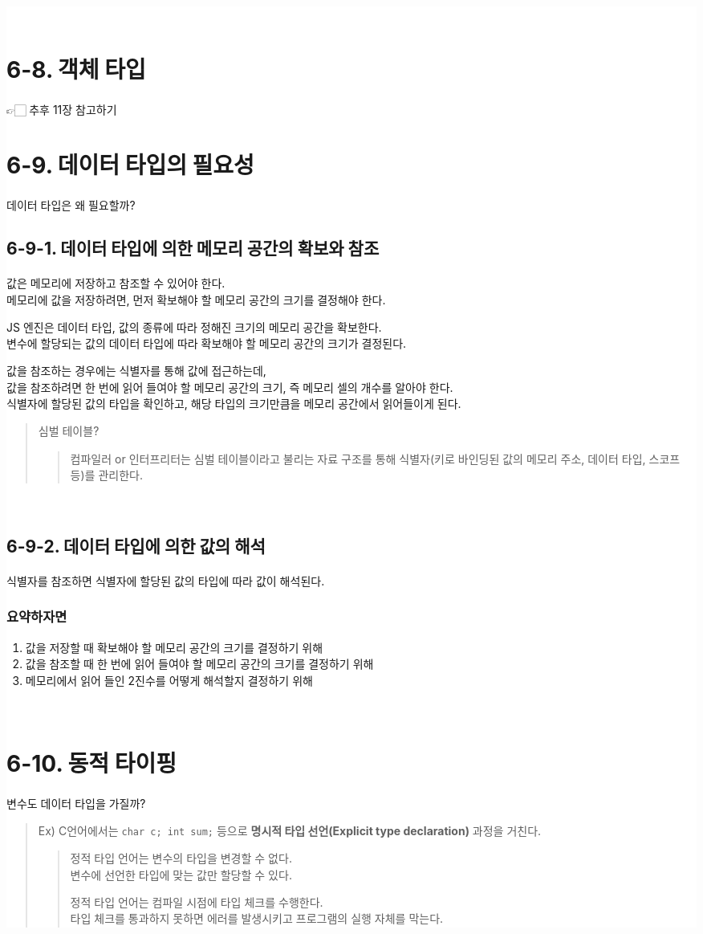 <br />

# 6-8. 객체 타입

👉🏻 추후 11장 참고하기
<br />

# 6-9. 데이터 타입의 필요성

데이터 타입은 왜 필요할까?

## 6-9-1. 데이터 타입에 의한 메모리 공간의 확보와 참조

값은 메모리에 저장하고 참조할 수 있어야 한다. <br />
메모리에 값을 저장하려면, 먼저 확보해야 할 메모리 공간의 크기를 결정해야 한다.

JS 엔진은 데이터 타입, 값의 종류에 따라 정해진 크기의 메모리 공간을 확보한다. <br />
변수에 할당되는 값의 데이터 타입에 따라 확보해야 할 메모리 공간의 크기가 결정된다.

값을 참조하는 경우에는 식별자를 통해 값에 접근하는데, <br />
값을 참조하려면 한 번에 읽어 들여야 할 메모리 공간의 크기, 즉 메모리 셀의 개수를 알아야 한다. <br />
식별자에 할당된 값의 타입을 확인하고, 해당 타입의 크기만큼을 메모리 공간에서 읽어들이게 된다.

> 심벌 테이블?
>
> > 컴파일러 or 인터프리터는 심벌 테이블이라고 불리는 자료 구조를 통해 식별자(키로 바인딩된 값의 메모리 주소, 데이터 타입, 스코프 등)를 관리한다.

<br />

## 6-9-2. 데이터 타입에 의한 값의 해석

식별자를 참조하면 식별자에 할당된 값의 타입에 따라 값이 해석된다.

### 요약하자면

1. 값을 저장할 때 확보해야 할 메모리 공간의 크기를 결정하기 위해
2. 값을 참조할 때 한 번에 읽어 들여야 할 메모리 공간의 크기를 결정하기 위해
3. 메모리에서 읽어 들인 2진수를 어떻게 해석할지 결정하기 위해

<br />

# 6-10. 동적 타이핑

변수도 데이터 타입을 가질까?

> Ex) C언어에서는 `char c; int sum;` 등으로 **명시적 타입 선언(Explicit type declaration)** 과정을 거친다.
>
> > 정적 타입 언어는 변수의 타입을 변경할 수 없다. <br />
> > 변수에 선언한 타입에 맞는 값만 할당할 수 있다.
> >
> > 정적 타입 언어는 컴파일 시점에 타입 체크를 수행한다. <br />
> > 타입 체크를 통과하지 못하면 에러를 발생시키고 프로그램의 실행 자체를 막는다.

